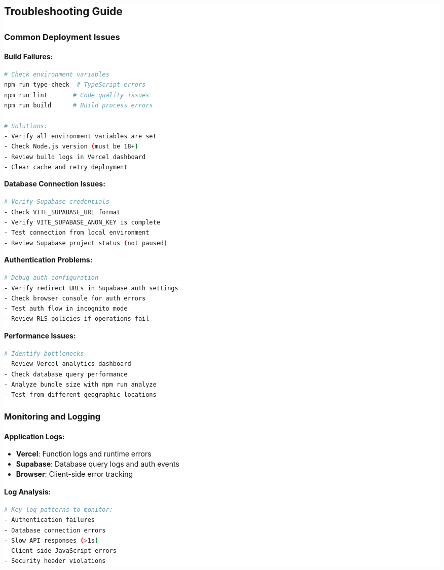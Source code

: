 ## Troubleshooting Guide

### Common Deployment Issues

**Build Failures:**
```bash
# Check environment variables
npm run type-check  # TypeScript errors
npm run lint       # Code quality issues
npm run build      # Build process errors

# Solutions:
- Verify all environment variables are set
- Check Node.js version (must be 18+)
- Review build logs in Vercel dashboard
- Clear cache and retry deployment
```

**Database Connection Issues:**
```bash
# Verify Supabase credentials
- Check VITE_SUPABASE_URL format
- Verify VITE_SUPABASE_ANON_KEY is complete
- Test connection from local environment
- Review Supabase project status (not paused)
```

**Authentication Problems:**
```bash
# Debug auth configuration
- Verify redirect URLs in Supabase auth settings
- Check browser console for auth errors
- Test auth flow in incognito mode
- Review RLS policies if operations fail
```

**Performance Issues:**
```bash
# Identify bottlenecks
- Review Vercel analytics dashboard
- Check database query performance
- Analyze bundle size with npm run analyze
- Test from different geographic locations
```

### Monitoring and Logging

**Application Logs:**
- **Vercel**: Function logs and runtime errors
- **Supabase**: Database query logs and auth events
- **Browser**: Client-side error tracking

**Log Analysis:**
```bash
# Key log patterns to monitor:
- Authentication failures
- Database connection errors
- Slow API responses (>1s)
- Client-side JavaScript errors
- Security header violations
```
